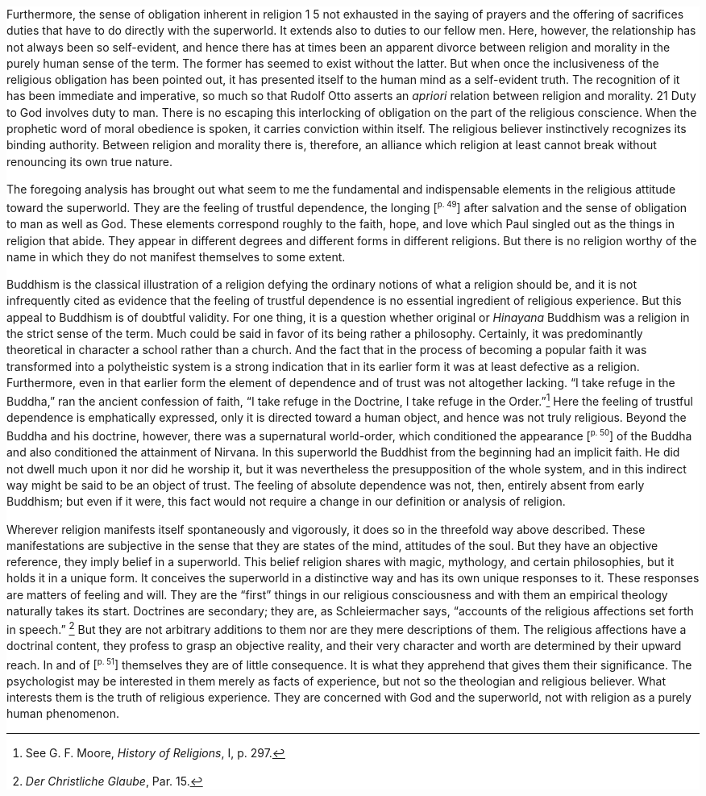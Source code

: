 Furthermore, the sense of obligation inherent in religion 1 5 not exhausted in the saying of prayers and the offering of sacrifices duties that have to do directly with the superworld. It extends also to duties to our fellow men. Here, however, the relationship has not always been so self-evident, and hence there has at times been an apparent divorce between religion and morality in the purely human sense of the term. The former has seemed to exist without the latter. But when once the inclusiveness of the religious obligation has been pointed out, it has presented itself to the human mind as a self-evident truth. The recognition of it has been immediate and imperative, so much so that Rudolf Otto asserts an _apriori_ relation between religion and morality. 21 Duty to God involves duty to man. There is no escaping this interlocking of obligation on the part of the religious conscience. When the prophetic word of moral obedience is spoken, it carries conviction within itself. The religious believer instinctively recognizes its binding authority. Between religion and morality there is, therefore, an alliance which religion at least cannot break without renouncing its own true nature. 

The foregoing analysis has brought out what seem to me the fundamental and indispensable elements in the religious attitude toward the superworld. They are the feeling of trustful dependence, the longing <span id="p49">[<sup><small>p. 49</small></sup>]</span> after salvation and the sense of obligation to man as well as God. These elements correspond roughly to the faith, hope, and love which Paul singled out as the things in religion that abide. They appear in different degrees and different forms in different religions. But there is no religion worthy of the name in which they do not manifest themselves to some extent. 

Buddhism is the classical illustration of a religion defying the ordinary notions of what a religion should be, and it is not infrequently cited as evidence that the feeling of trustful dependence is no essential ingredient of religious experience. But this appeal to Buddhism is of doubtful validity. For one thing, it is a question whether original or _Hinayana_ Buddhism was a religion in the strict sense of the term. Much could be said in favor of its being rather a philosophy. Certainly, it was predominantly theoretical in character a school rather than a church. And the fact that in the process of becoming a popular faith it was transformed into a polytheistic system is a strong indication that in its earlier form it was at least defective as a religion. Furthermore, even in that earlier form the element of dependence and of trust was not altogether lacking. “I take refuge in the Buddha,” ran the ancient confession of faith, “I take refuge in the Doctrine, I take refuge in the Order.”[^22] Here the feeling of trustful dependence is emphatically expressed, only it is directed toward a human object, and hence was not truly religious. Beyond the Buddha and his doctrine, however, there was a supernatural world-order, which conditioned the appearance <span id="p50">[<sup><small>p. 50</small></sup>]</span> of the Buddha and also conditioned the attainment of Nirvana. In this superworld the Buddhist from the beginning had an implicit faith. He did not dwell much upon it nor did he worship it, but it was nevertheless the presupposition of the whole system, and in this indirect way might be said to be an object of trust. The feeling of absolute dependence was not, then, entirely absent from early Buddhism; but even if it were, this fact would not require a change in our definition or analysis of religion. 

Wherever religion manifests itself spontaneously and vigorously, it does so in the threefold way above described. These manifestations are subjective in the sense that they are states of the mind, attitudes of the soul. But they have an objective reference, they imply belief in a superworld. This belief religion shares with magic, mythology, and certain philosophies, but it holds it in a unique form. It conceives the superworld in a distinctive way and has its own unique responses to it. These responses are matters of feeling and will. They are the “first” things in our religious consciousness and with them an empirical theology naturally takes its start. Doctrines are secondary; they are, as Schleiermacher says, “accounts of the religious affections set forth in speech.” [^23] But they are not arbitrary additions to them nor are they mere descriptions of them. The religious affections have a doctrinal content, they profess to grasp an objective reality, and their very character and worth are determined by their upward reach. In and of <span id="p51">[<sup><small>p. 51</small></sup>]</span> themselves they are of little consequence. It is what they apprehend that gives them their significance. The psychologist may be interested in them merely as facts of experience, but not so the theologian and religious believer. What interests them is the truth of religious experience. They are concerned with God and the superworld, not with religion as a purely human phenomenon. 


[^1]: For this not even Buddhism is an exception, as will be seen from the later discussion of it. 
[^2]: Cf . J. M. Guyau, _The Irreligion of the Future_. 
[^3]: The Essence of Christianity, p. 185. 
[^4]: Ibid., pp. xv, x. 
[^5]: See _The Psychic Health of Jesus_, by Walter E. Bundy, for an excellent review and criticism of these theories. 
[^6]: The Varieties of Religious Experience, pp. 9-18. 
[^7]: Die griechiscJien Kulte und Mythen in iJiren Beziefiungen zu den orientalischen Religionen, 1877; Griechische Hythologie uml Religionsgeschichte, 1906. 
[^8]: The Elementary Forms of the Religious Life, pp. 188ff. 
[^9]: History of Materialism. 
[^10]: Religion innerhalo der grenzen der Humanitat. 
[^11]: To be distinguished from the literary “Humanism” represented by Paul Elmer More and Irving Babbitt. For a clear exposition of the latter movement in its relation to theology see P. B. More's article on “A Revival of Humanism” in The Book-man for March, 1930. 
[^12]: J. S. Huxley, _Religion without Revelation_, p. 18. Among other recent books representative of essentially the same standpoint the following may be mentioned: _Things and Ideals_, by M. C. Otto; _Religion and the Modern World_, by J. H. Randall and J. H. Randall, Jr.; _Religion in an Age of Science_, by Edwin A. Burtt; _A Preface to Morals_, by Walter Lippmann; _The Quest of the Ages_, by A. E. Haydon; _The Twilight of Christianit_y, by H. E. Barnes. For a sympathetic criticism of humanism see _Theism and the Modern Mood_, by W. M. Horton.
[^13]: It is this obscurantist tendency in current naturalistic humanism, this uncritical reliance on sense dogmatism, this failure to justify its own metaphysics, that makes the movement so profoundly unsatisfactory from the intellectual as well as the religious point of view. 
[^14]: See Georg Wobbermin, Systematische Theologie, Bd. II, “Das Wesen der Religion,” pp. 327-73. 
[^15]: See Eric S. Water-house, _The Philosophy of Religious Experience_, pp. 51, 58. 
[^16]: See Paul Deussen, _Allgemeine Geschichte der Philosophic-. Mit besonderer Beriicksichtigung der Religionen_. 
[^17]: _The Idea of the Holy_, pp. 10ff. 
[^18]: J. S. Huxley, _Religion Without Revelation_, p. 18. 
[^19]: See my article on “Religious Apriorism” in _Studies in Philosophy and Theology_, edited by E. C. Wilm. 
[^20]: The classic expositions of this theory of religion are to be found, from the standpoint of belief, in J. Kaftan's _Das Wesen tier Christlichen Religion_, and from the unbelieving standpoint, in L. Feuerbach's _The Essence of Christianity_. The fact would seem to be that religion is primarily an experience of the divine, an experience, however, that stands in the relation both of cause and effect to man's persistent quest after life. It is not a wishphilosophy, but an ought-philosophy that grounds religion. 
[^21]: _The Idea of the Holy_, pp. 140f. 
[^22]: See G. F. Moore, _History of Religions_, I, p. 297. 
[^23]: _Der Christliche Glaube_, Par. 15. 
[^24]: _Das Werden des Gottesglaubens_, 1916. 
[^25]: _The Making of Religion_, 1898; Myth, Ritual and Religion, 
[^26]: N. Soderblom ibid., pp. 190, 318. 
[^27]: See W. P. Paterson, _The Nature of Religion_, pp. 54-56; Friedrich Heiler, Das Gebet, pp. 248-83. 
[^28]: The term “mystical” is here used in its more extreme and abstract sense as antithetical to “prophetic.” There is also a prophetic type of mysticism, of which account will be taken in the next chapter. 
[^29]: See Emile Durkheim, _The Elementary Forms of the Religious Life_, and J. S. Huxley, _Religion Without Revelation_, pp. 61ff. Compare the “civil theology” and the “poetic theology” of Varro. 